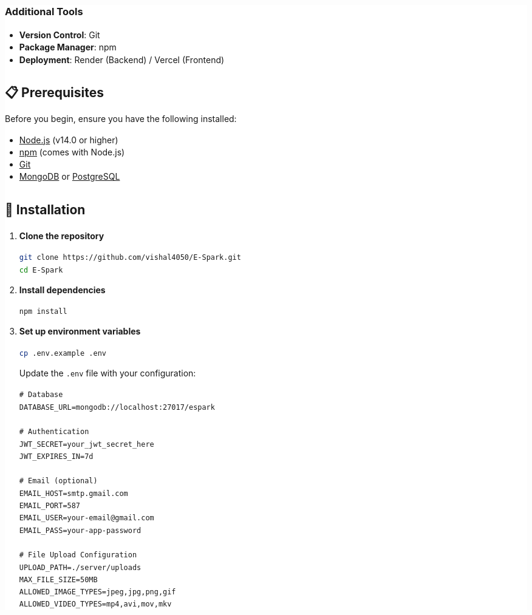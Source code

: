 ### Additional Tools
- **Version Control**: Git
- **Package Manager**: npm
- **Deployment**: Render (Backend) / Vercel (Frontend)

## 📋 Prerequisites

Before you begin, ensure you have the following installed:

- [Node.js](https://nodejs.org/) (v14.0 or higher)
- [npm](https://www.npmjs.com/) (comes with Node.js)
- [Git](https://git-scm.com/)
- [MongoDB](https://www.mongodb.com/) or [PostgreSQL](https://www.postgresql.org/)

## 🔧 Installation

1. **Clone the repository**
   ```bash
   git clone https://github.com/vishal4050/E-Spark.git
   cd E-Spark
   ```

2. **Install dependencies**
   ```bash
   npm install
   ```

3. **Set up environment variables**
   ```bash
   cp .env.example .env
   ```
   
   Update the `.env` file with your configuration:
   ```env
   # Database
   DATABASE_URL=mongodb://localhost:27017/espark
   
   # Authentication
   JWT_SECRET=your_jwt_secret_here
   JWT_EXPIRES_IN=7d
   
   # Email (optional)
   EMAIL_HOST=smtp.gmail.com
   EMAIL_PORT=587
   EMAIL_USER=your-email@gmail.com
   EMAIL_PASS=your-app-password
   
   # File Upload Configuration
   UPLOAD_PATH=./server/uploads
   MAX_FILE_SIZE=50MB
   ALLOWED_IMAGE_TYPES=jpeg,jpg,png,gif
   ALLOWED_VIDEO_TYPES=mp4,avi,mov,mkv
   ```
